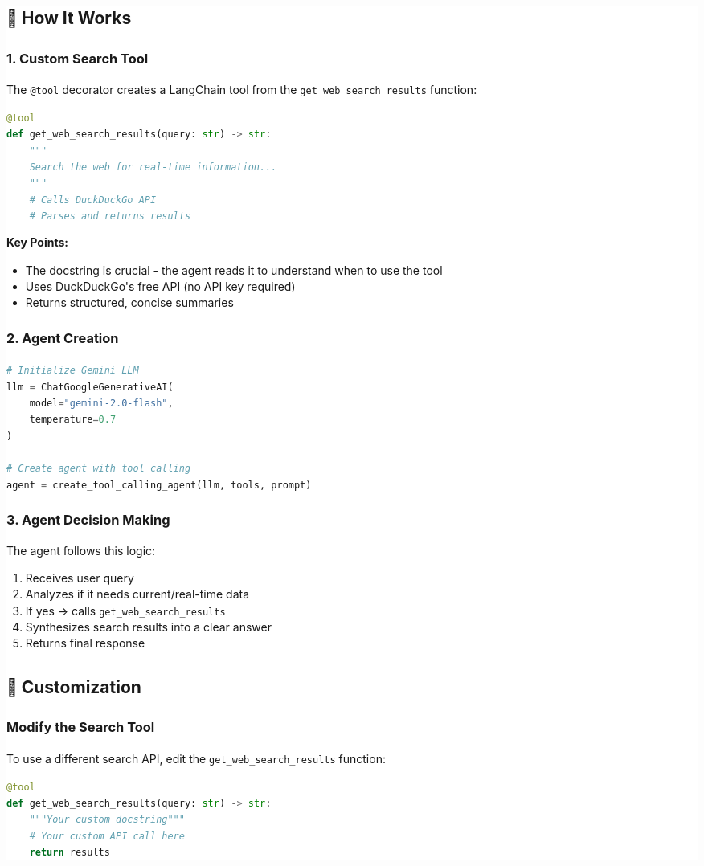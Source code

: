 ## 🔧 How It Works

### 1. Custom Search Tool

The `@tool` decorator creates a LangChain tool from the `get_web_search_results` function:

```python
@tool
def get_web_search_results(query: str) -> str:
    """
    Search the web for real-time information...
    """
    # Calls DuckDuckGo API
    # Parses and returns results
```

**Key Points:**
- The docstring is crucial - the agent reads it to understand when to use the tool
- Uses DuckDuckGo's free API (no API key required)
- Returns structured, concise summaries

### 2. Agent Creation

```python
# Initialize Gemini LLM
llm = ChatGoogleGenerativeAI(
    model="gemini-2.0-flash",
    temperature=0.7
)

# Create agent with tool calling
agent = create_tool_calling_agent(llm, tools, prompt)
```

### 3. Agent Decision Making

The agent follows this logic:
1. Receives user query
2. Analyzes if it needs current/real-time data
3. If yes → calls `get_web_search_results`
4. Synthesizes search results into a clear answer
5. Returns final response

## 📝 Customization

### Modify the Search Tool

To use a different search API, edit the `get_web_search_results` function:

```python
@tool
def get_web_search_results(query: str) -> str:
    """Your custom docstring"""
    # Your custom API call here
    return results
```
